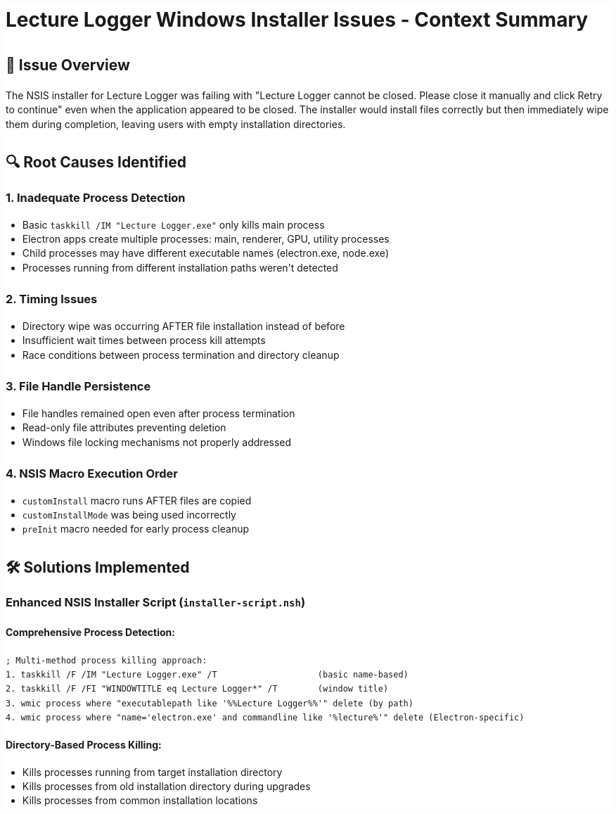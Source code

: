 # Lecture Logger Windows Installer Issues - Context Summary

## 🎯 **Issue Overview**
The NSIS installer for Lecture Logger was failing with "Lecture Logger cannot be closed. Please close it manually and click Retry to continue" even when the application appeared to be closed. The installer would install files correctly but then immediately wipe them during completion, leaving users with empty installation directories.

## 🔍 **Root Causes Identified**

### 1. **Inadequate Process Detection**
- Basic `taskkill /IM "Lecture Logger.exe"` only kills main process
- Electron apps create multiple processes: main, renderer, GPU, utility processes
- Child processes may have different executable names (electron.exe, node.exe)
- Processes running from different installation paths weren't detected

### 2. **Timing Issues**
- Directory wipe was occurring AFTER file installation instead of before
- Insufficient wait times between process kill attempts
- Race conditions between process termination and directory cleanup

### 3. **File Handle Persistence** 
- File handles remained open even after process termination
- Read-only file attributes preventing deletion
- Windows file locking mechanisms not properly addressed

### 4. **NSIS Macro Execution Order**
- `customInstall` macro runs AFTER files are copied
- `customInstallMode` was being used incorrectly
- `preInit` macro needed for early process cleanup

## 🛠 **Solutions Implemented**

### **Enhanced NSIS Installer Script** (`installer-script.nsh`)

#### **Comprehensive Process Detection:**
```nsis
; Multi-method process killing approach:
1. taskkill /F /IM "Lecture Logger.exe" /T                    (basic name-based)
2. taskkill /F /FI "WINDOWTITLE eq Lecture Logger*" /T        (window title)
3. wmic process where "executablepath like '%%Lecture Logger%%'" delete (by path)
4. wmic process where "name='electron.exe' and commandline like '%lecture%'" delete (Electron-specific)
```

#### **Directory-Based Process Killing:**
- Kills processes running from target installation directory
- Kills processes from old installation directory during upgrades
- Kills processes from common installation locations
